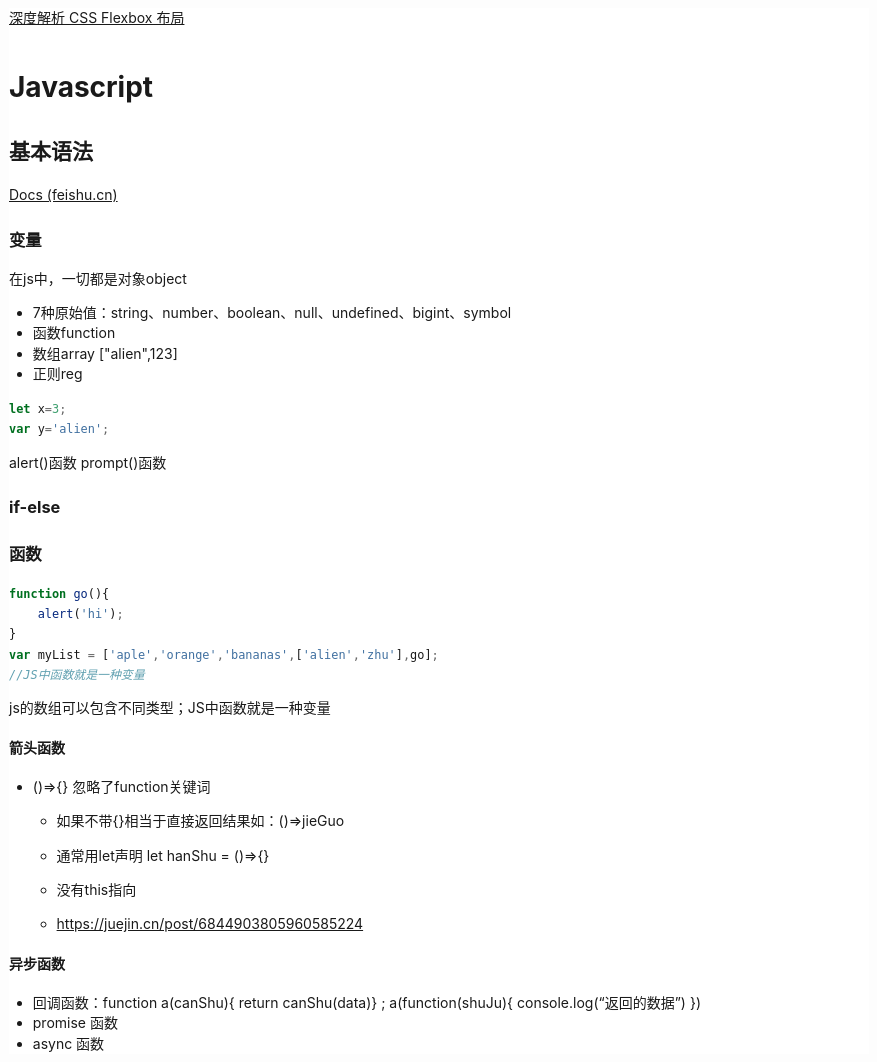 [深度解析 CSS Flexbox 布局](https://juejin.cn/post/6844904116141948936)

# Javascript

## 基本语法

[Docs (feishu.cn)](https://metaisland.feishu.cn/mindnotes/bmncnVm87LbPlQF0jigDuSegubd#mindmap)

### 变量

在js中，一切都是对象object

- 7种原始值：string、number、boolean、null、undefined、bigint、symbol
- 函数function
- 数组array ["alien",123]
- 正则reg

```javascript
let x=3;
var y='alien';
```

alert()函数
prompt()函数

### if-else

### 函数

```javascript
function go(){
    alert('hi');
}
var myList = ['aple','orange','bananas',['alien','zhu'],go];
//JS中函数就是一种变量
```

js的数组可以包含不同类型；JS中函数就是一种变量

#### 箭头函数

- ()=>{} 忽略了function关键词

  - 如果不带{}相当于直接返回结果如：()=>jieGuo

  - 通常用let声明 let hanShu = ()=>{}

  - 没有this指向

  - https://juejin.cn/post/6844903805960585224

#### 异步函数

- 回调函数：function a(canShu){ return canShu(data)} ; a(function(shuJu){ console.log(“返回的数据”) })
- promise 函数
- async 函数
